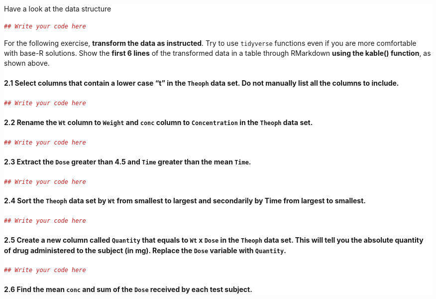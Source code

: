 Have a look at the data structure

``` r
## Write your code here
```

  

For the following exercise, **transform the data as instructed**. Try to
use `tidyverse` functions even if you are more comfortable with base-R
solutions. Show the **first 6 lines** of the transformed data in a table
through RMarkdown **using the kable() function**, as shown above.

#### 2.1 Select columns that contain a lower case “t” in the `Theoph` data set. Do not manually list all the columns to include.

``` r
## Write your code here
```

  

#### 2.2 Rename the `Wt` column to `Weight` and `conc` column to `Concentration` in the `Theoph` data set.

``` r
## Write your code here
```

  

#### 2.3 Extract the `Dose` greater than 4.5 and `Time` greater than the mean `Time`.

``` r
## Write your code here
```

  

#### 2.4 Sort the `Theoph` data set by `Wt` from smallest to largest and secondarily by Time from largest to smallest.

``` r
## Write your code here
```

  

#### 2.5 Create a new column called `Quantity` that equals to `Wt` x `Dose` in the `Theoph` data set. This will tell you the absolute quantity of drug administered to the subject (in mg). Replace the `Dose` variable with `Quantity`.

``` r
## Write your code here
```

  

#### 2.6 Find the mean `conc` and sum of the `Dose` received by each test subject.

